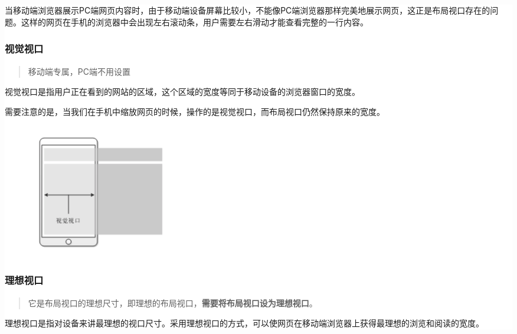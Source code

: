 

当移动端浏览器展示PC端网页内容时，由于移动端设备屏幕比较小，不能像PC端浏览器那样完美地展示网页，这正是布局视口存在的问题。这样的网页在手机的浏览器中会出现左右滚动条，用户需要左右滑动才能查看完整的一行内容。





### 视觉视口

> 移动端专属，PC端不用设置

视觉视口是指用户正在看到的网站的区域，这个区域的宽度等同于移动设备的浏览器窗口的宽度。

需要注意的是，当我们在手机中缩放网页的时候，操作的是视觉视口，而布局视口仍然保持原来的宽度。

<img src="images/image-20211117092532189.png" alt="image-20211117092532189" style="zoom:50%;" />



### 理想视口

> 它是布局视口的理想尺寸，即理想的布局视口，**需要将布局视口设为理想视口**。

理想视口是指对设备来讲最理想的视口尺寸。采用理想视口的方式，可以使网页在移动端浏览器上获得最理想的浏览和阅读的宽度。
